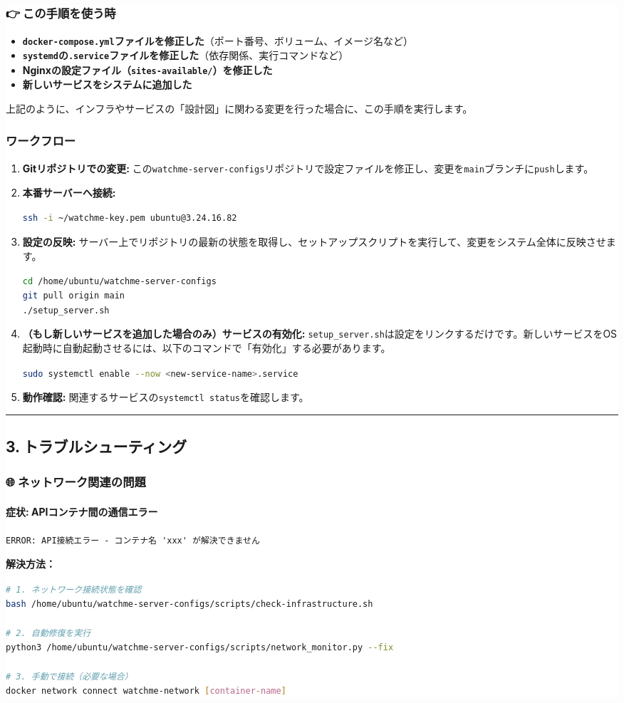 ### 👉 この手順を使う時

-   **`docker-compose.yml`ファイルを修正した**（ポート番号、ボリューム、イメージ名など）
-   **`systemd`の`.service`ファイルを修正した**（依存関係、実行コマンドなど）
-   **Nginxの設定ファイル（`sites-available/`）を修正した**
-   **新しいサービスをシステムに追加した**

上記のように、インフラやサービスの「設計図」に関わる変更を行った場合に、この手順を実行します。

### ワークフロー

1.  **Gitリポジトリでの変更:**
    この`watchme-server-configs`リポジトリで設定ファイルを修正し、変更を`main`ブランチに`push`します。

2.  **本番サーバーへ接続:**
    ```bash
    ssh -i ~/watchme-key.pem ubuntu@3.24.16.82
    ```

3.  **設定の反映:**
    サーバー上でリポジトリの最新の状態を取得し、セットアップスクリプトを実行して、変更をシステム全体に反映させます。

    ```bash
    cd /home/ubuntu/watchme-server-configs
    git pull origin main
    ./setup_server.sh
    ```

4.  **（もし新しいサービスを追加した場合のみ）サービスの有効化:**
    `setup_server.sh`は設定をリンクするだけです。新しいサービスをOS起動時に自動起動させるには、以下のコマンドで「有効化」する必要があります。

    ```bash
    sudo systemctl enable --now <new-service-name>.service
    ```

5.  **動作確認:**
    関連するサービスの`systemctl status`を確認します。

---

## 3. トラブルシューティング

### 🌐 ネットワーク関連の問題

#### 症状: APIコンテナ間の通信エラー
```
ERROR: API接続エラー - コンテナ名 'xxx' が解決できません
```

**解決方法：**
```bash
# 1. ネットワーク接続状態を確認
bash /home/ubuntu/watchme-server-configs/scripts/check-infrastructure.sh

# 2. 自動修復を実行
python3 /home/ubuntu/watchme-server-configs/scripts/network_monitor.py --fix

# 3. 手動で接続（必要な場合）
docker network connect watchme-network [container-name]
```
